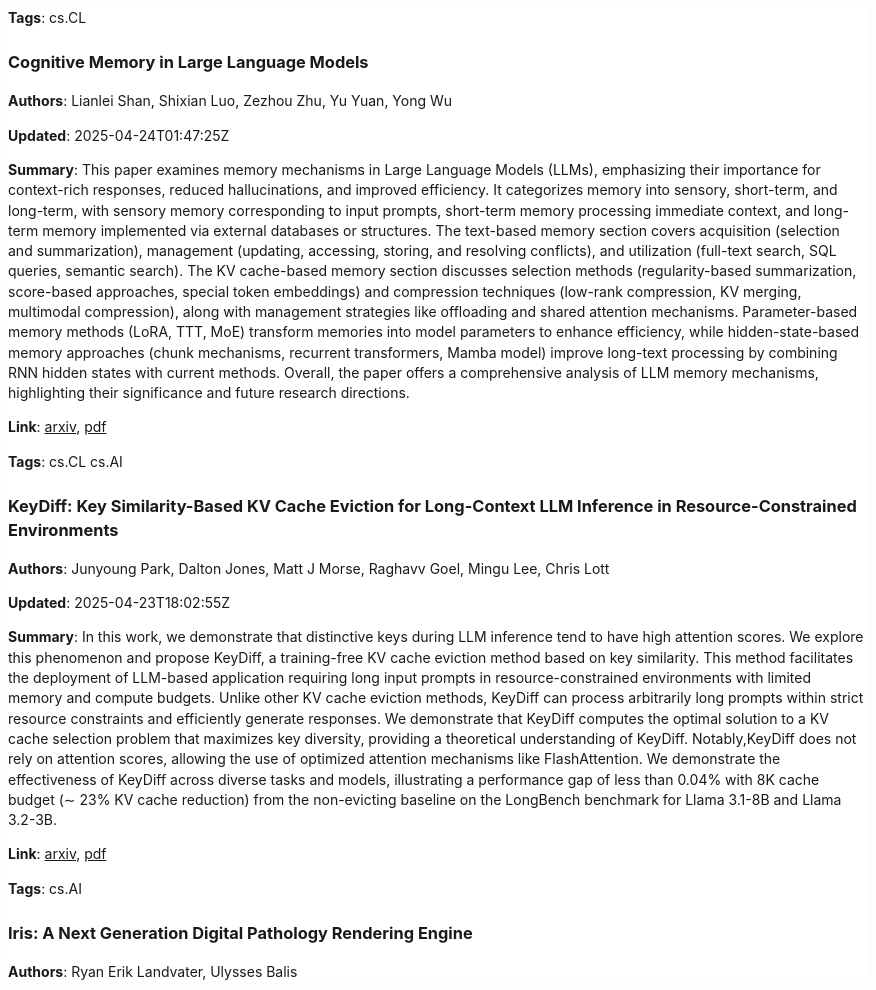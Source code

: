 **Tags**: cs.CL 



### Cognitive Memory in Large Language Models
**Authors**: Lianlei Shan, Shixian Luo, Zezhou Zhu, Yu Yuan, Yong Wu

**Updated**: 2025-04-24T01:47:25Z

**Summary**: This paper examines memory mechanisms in Large Language Models (LLMs), emphasizing their importance for context-rich responses, reduced hallucinations, and improved efficiency. It categorizes memory into sensory, short-term, and long-term, with sensory memory corresponding to input prompts, short-term memory processing immediate context, and long-term memory implemented via external databases or structures. The text-based memory section covers acquisition (selection and summarization), management (updating, accessing, storing, and resolving conflicts), and utilization (full-text search, SQL queries, semantic search). The KV cache-based memory section discusses selection methods (regularity-based summarization, score-based approaches, special token embeddings) and compression techniques (low-rank compression, KV merging, multimodal compression), along with management strategies like offloading and shared attention mechanisms. Parameter-based memory methods (LoRA, TTT, MoE) transform memories into model parameters to enhance efficiency, while hidden-state-based memory approaches (chunk mechanisms, recurrent transformers, Mamba model) improve long-text processing by combining RNN hidden states with current methods. Overall, the paper offers a comprehensive analysis of LLM memory mechanisms, highlighting their significance and future research directions.

**Link**: [arxiv](http://arxiv.org/abs/2504.02441v2),  [pdf](http://arxiv.org/pdf/2504.02441v2)

**Tags**: cs.CL cs.AI 



### KeyDiff: Key Similarity-Based KV Cache Eviction for Long-Context LLM   Inference in Resource-Constrained Environments
**Authors**: Junyoung Park, Dalton Jones, Matt J Morse, Raghavv Goel, Mingu Lee, Chris Lott

**Updated**: 2025-04-23T18:02:55Z

**Summary**: In this work, we demonstrate that distinctive keys during LLM inference tend to have high attention scores. We explore this phenomenon and propose KeyDiff, a training-free KV cache eviction method based on key similarity. This method facilitates the deployment of LLM-based application requiring long input prompts in resource-constrained environments with limited memory and compute budgets. Unlike other KV cache eviction methods, KeyDiff can process arbitrarily long prompts within strict resource constraints and efficiently generate responses. We demonstrate that KeyDiff computes the optimal solution to a KV cache selection problem that maximizes key diversity, providing a theoretical understanding of KeyDiff. Notably,KeyDiff does not rely on attention scores, allowing the use of optimized attention mechanisms like FlashAttention. We demonstrate the effectiveness of KeyDiff across diverse tasks and models, illustrating a performance gap of less than 0.04\% with 8K cache budget ($\sim$ 23\% KV cache reduction) from the non-evicting baseline on the LongBench benchmark for Llama 3.1-8B and Llama 3.2-3B.

**Link**: [arxiv](http://arxiv.org/abs/2504.15364v2),  [pdf](http://arxiv.org/pdf/2504.15364v2)

**Tags**: cs.AI 



### Iris: A Next Generation Digital Pathology Rendering Engine
**Authors**: Ryan Erik Landvater, Ulysses Balis
